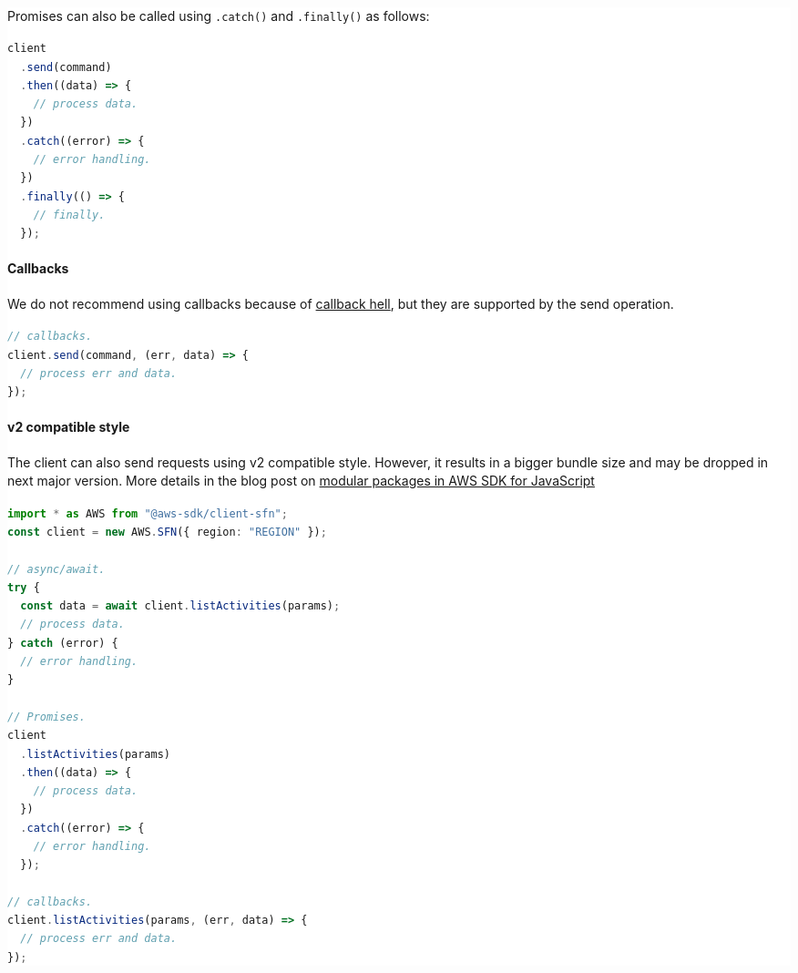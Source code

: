 Promises can also be called using `.catch()` and `.finally()` as follows:

```js
client
  .send(command)
  .then((data) => {
    // process data.
  })
  .catch((error) => {
    // error handling.
  })
  .finally(() => {
    // finally.
  });
```

#### Callbacks

We do not recommend using callbacks because of [callback hell](http://callbackhell.com/),
but they are supported by the send operation.

```js
// callbacks.
client.send(command, (err, data) => {
  // process err and data.
});
```

#### v2 compatible style

The client can also send requests using v2 compatible style.
However, it results in a bigger bundle size and may be dropped in next major version. More details in the blog post
on [modular packages in AWS SDK for JavaScript](https://aws.amazon.com/blogs/developer/modular-packages-in-aws-sdk-for-javascript/)

```ts
import * as AWS from "@aws-sdk/client-sfn";
const client = new AWS.SFN({ region: "REGION" });

// async/await.
try {
  const data = await client.listActivities(params);
  // process data.
} catch (error) {
  // error handling.
}

// Promises.
client
  .listActivities(params)
  .then((data) => {
    // process data.
  })
  .catch((error) => {
    // error handling.
  });

// callbacks.
client.listActivities(params, (err, data) => {
  // process err and data.
});
```
